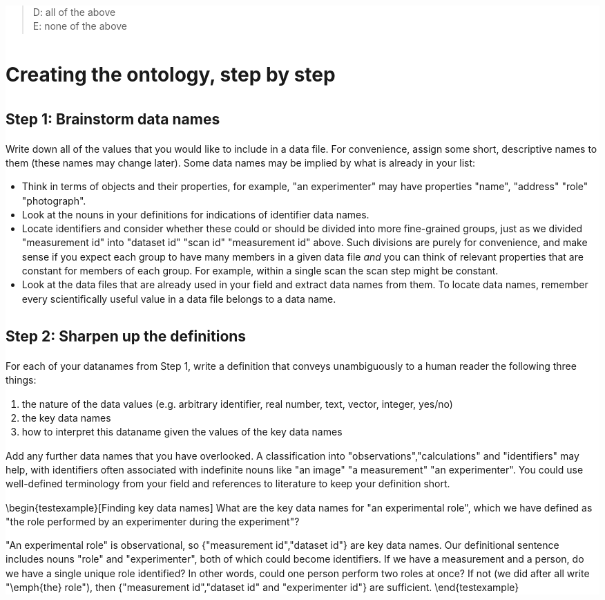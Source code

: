 > D: all of the above  
> E: none of the above  

# Creating the ontology, step by step

## Step 1: Brainstorm data names

Write down all of the values that you would like to include in a data
file.  For convenience, assign some short, descriptive names to them (these
names may change later).  Some data names may be implied by what is
already in your list:

  * Think in terms of objects and their properties, for example, "an experimenter" 
    may have properties "name", "address" "role" "photograph".
  * Look at the nouns in your definitions for indications
      of identifier data names.
  * Locate identifiers and consider whether these could or should
      be divided into more fine-grained groups, just as we divided
      "measurement id" into "dataset id" "scan id" "measurement id"
      above. Such divisions are purely for convenience, and make sense
      if you expect each group to have many members in a given data
      file _and_ you can think of relevant properties that are constant for
      members of each group.  For example, within a single scan the
      scan step might be constant.
  * Look at the data files that are already used in your field and
  extract data names from them. To locate data names, remember every
  scientifically useful value in a data file belongs to a data name.

## Step 2: Sharpen up the definitions

For each of your datanames from Step 1, write a definition that conveys unambiguously
to a human reader the following three things:
1. the nature of the data values (e.g. arbitrary identifier, 
   real number, text, vector, integer, yes/no)
2. the key data names
3. how to interpret this dataname given the values of the key data names

Add any further data names that you have overlooked. A classification
into "observations","calculations" and "identifiers" may help, with
identifiers often associated with indefinite nouns like "an image" "a
measurement" "an experimenter". You could use well-defined terminology
from your field and references to literature to keep your definition
short.

\begin{testexample}[Finding key data names]
What are the key data names for "an experimental role",
 which we have defined as "the role performed by an experimenter during
 the experiment"? 

 "An experimental role" is observational, so
 \{"measurement id","dataset id"\} are key data names.  Our
 definitional sentence includes nouns "role" and "experimenter", both
 of which could become identifiers.  If we have a measurement and a
 person, do we have a single unique role identified?  In other words,
 could one person perform two roles at once?  If not (we did after
 all write "\emph{the} role"), then \{"measurement id","dataset id" and
 "experimenter id"\} are sufficient.
\end{testexample}

